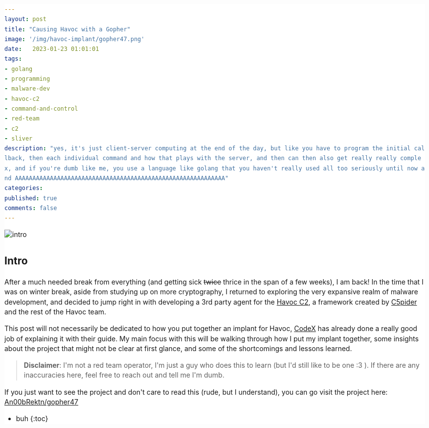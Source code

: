 ```yaml
---
layout: post
title: "Causing Havoc with a Gopher"
image: '/img/havoc-implant/gopher47.png'
date:   2023-01-23 01:01:01
tags:
- golang
- programming
- malware-dev
- havoc-c2
- command-and-control
- red-team
- c2
- sliver
description: "yes, it's just client-server computing at the end of the day, but like you have to program the initial callback, then each individual command and how that plays with the server, and then can then also get really really complex, and if you're dumb like me, you use a language like golang that you haven't really used all too seriously until now and AAAAAAAAAAAAAAAAAAAAAAAAAAAAAAAAAAAAAAAAAAAAAAAAAAAAAAAAAAAA"
categories:
published: true
comments: false
---
```


![intro](https://an00brektn.github.io/img/havoc-implant/gopher47.png)

## Intro
After a much needed break from everything (and getting sick ~~twice~~ thrice in the span of a few weeks), I am back! In the time that I was on winter break, aside from studying up on more cryptography, I returned to exploring the very expansive realm of malware development, and decided to jump right in with developing a 3rd party agent for the [Havoc C2](https://github.com/HavocFramework/Havoc), a framework created by [C5pider](https://github.com/Cracked5pider) and the rest of the Havoc team.

This post will not necessarily be dedicated to how you put together an implant for Havoc, [CodeX](https://codex-7.gitbook.io/codexs-terminal-window/red-team/red-team-dev/extending-havoc-c2/third-party-agents/1-understanding-the-interface) has already done a really good job of explaining it with their guide. My main focus with this will be walking through how I put my implant together, some insights about the project that might not be clear at first glance, and some of the shortcomings and lessons learned.

> **Disclaimer**: I'm not a red team operator, I'm just a guy who does this to learn (but I'd still like to be one :3 ). If there are any inaccuracies here, feel free to reach out and tell me I'm dumb. 

If you just want to see the project and don't care to read this (rude, but I understand), you can go visit the project here: [An00bRektn/gopher47](https://github.com/An00bRektn/gopher47)

* buh
{:toc}
